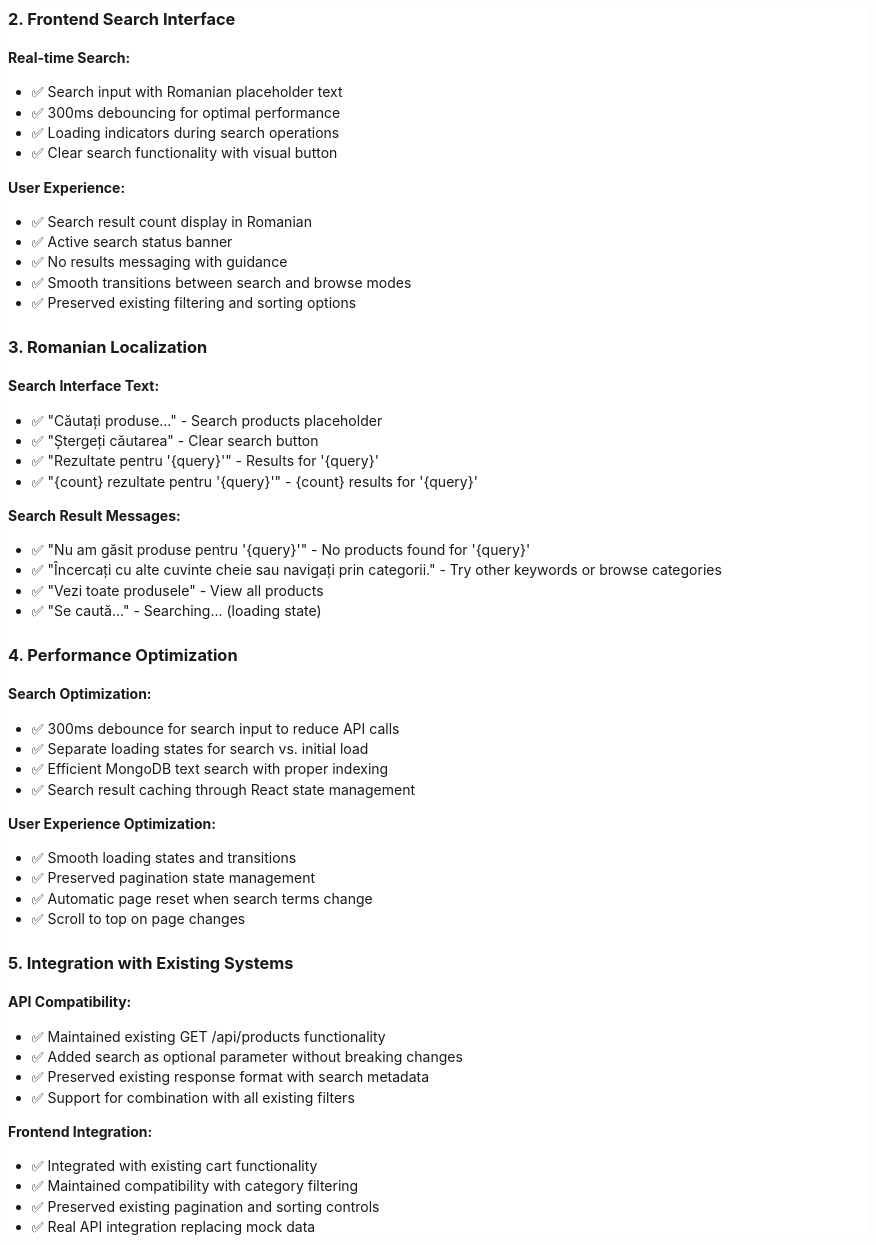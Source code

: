 ### 2. Frontend Search Interface

**Real-time Search:**
- ✅ Search input with Romanian placeholder text
- ✅ 300ms debouncing for optimal performance
- ✅ Loading indicators during search operations
- ✅ Clear search functionality with visual button

**User Experience:**
- ✅ Search result count display in Romanian
- ✅ Active search status banner
- ✅ No results messaging with guidance
- ✅ Smooth transitions between search and browse modes
- ✅ Preserved existing filtering and sorting options

### 3. Romanian Localization

**Search Interface Text:**
- ✅ "Căutați produse..." - Search products placeholder
- ✅ "Ștergeți căutarea" - Clear search button
- ✅ "Rezultate pentru '{query}'" - Results for '{query}'
- ✅ "{count} rezultate pentru '{query}'" - {count} results for '{query}'

**Search Result Messages:**
- ✅ "Nu am găsit produse pentru '{query}'" - No products found for '{query}'
- ✅ "Încercați cu alte cuvinte cheie sau navigați prin categorii." - Try other keywords or browse categories
- ✅ "Vezi toate produsele" - View all products
- ✅ "Se caută..." - Searching... (loading state)

### 4. Performance Optimization

**Search Optimization:**
- ✅ 300ms debounce for search input to reduce API calls
- ✅ Separate loading states for search vs. initial load
- ✅ Efficient MongoDB text search with proper indexing
- ✅ Search result caching through React state management

**User Experience Optimization:**
- ✅ Smooth loading states and transitions
- ✅ Preserved pagination state management
- ✅ Automatic page reset when search terms change
- ✅ Scroll to top on page changes

### 5. Integration with Existing Systems

**API Compatibility:**
- ✅ Maintained existing GET /api/products functionality
- ✅ Added search as optional parameter without breaking changes
- ✅ Preserved existing response format with search metadata
- ✅ Support for combination with all existing filters

**Frontend Integration:**
- ✅ Integrated with existing cart functionality
- ✅ Maintained compatibility with category filtering
- ✅ Preserved existing pagination and sorting controls
- ✅ Real API integration replacing mock data

